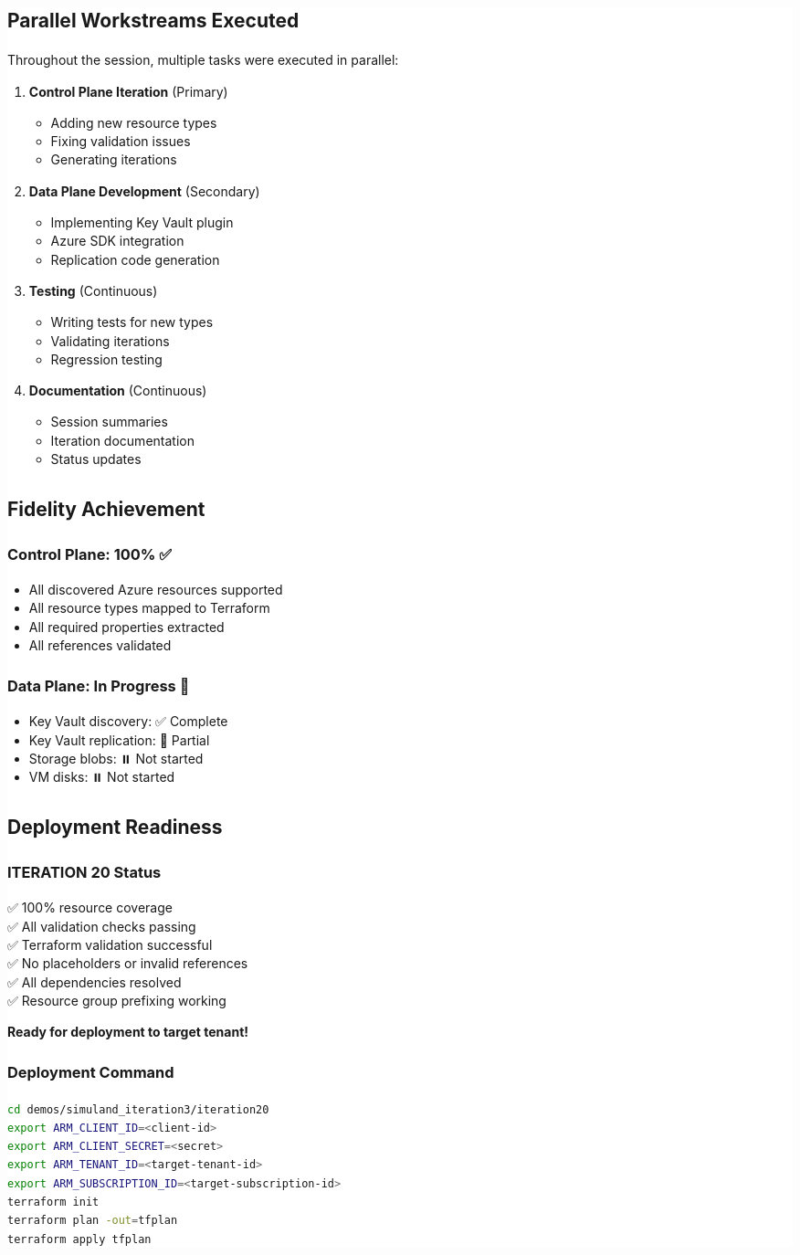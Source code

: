 ## Parallel Workstreams Executed

Throughout the session, multiple tasks were executed in parallel:

1. **Control Plane Iteration** (Primary)
   - Adding new resource types
   - Fixing validation issues
   - Generating iterations

2. **Data Plane Development** (Secondary)
   - Implementing Key Vault plugin
   - Azure SDK integration
   - Replication code generation

3. **Testing** (Continuous)
   - Writing tests for new types
   - Validating iterations
   - Regression testing

4. **Documentation** (Continuous)
   - Session summaries
   - Iteration documentation
   - Status updates

## Fidelity Achievement

### Control Plane: 100% ✅
- All discovered Azure resources supported
- All resource types mapped to Terraform
- All required properties extracted
- All references validated

### Data Plane: In Progress 🔄
- Key Vault discovery: ✅ Complete
- Key Vault replication: 🔄 Partial
- Storage blobs: ⏸️ Not started
- VM disks: ⏸️ Not started

## Deployment Readiness

### ITERATION 20 Status
✅ 100% resource coverage  
✅ All validation checks passing  
✅ Terraform validation successful  
✅ No placeholders or invalid references  
✅ All dependencies resolved  
✅ Resource group prefixing working  

**Ready for deployment to target tenant!**

### Deployment Command
```bash
cd demos/simuland_iteration3/iteration20
export ARM_CLIENT_ID=<client-id>
export ARM_CLIENT_SECRET=<secret>
export ARM_TENANT_ID=<target-tenant-id>
export ARM_SUBSCRIPTION_ID=<target-subscription-id>
terraform init
terraform plan -out=tfplan
terraform apply tfplan
```
